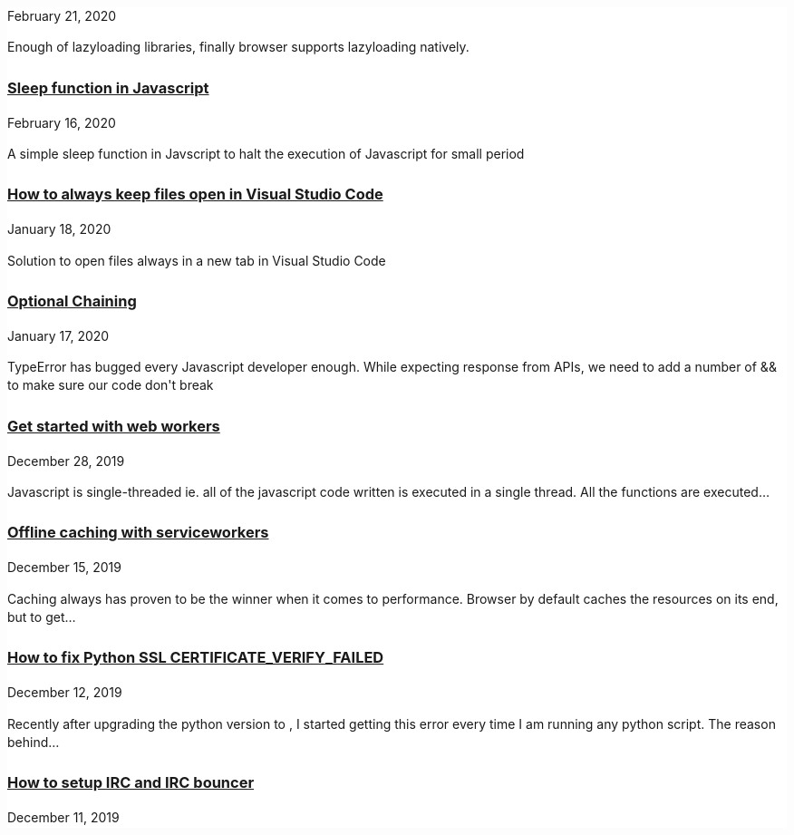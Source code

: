 February 21, 2020

Enough of lazyloading libraries, finally browser supports lazyloading natively.

### [Sleep function in Javascript](https://null395922.github.io/sleep-function-in-javascript/)

February 16, 2020

A simple sleep function in Javscript to halt the execution of Javascript for small period

### [How to always keep files open in Visual Studio Code](https://null395922.github.io/how-to-always-keep-files-open-in-vs-code/)

January 18, 2020

Solution to open files always in a new tab in Visual Studio Code

### [Optional Chaining](https://null395922.github.io/optional-chaining/)

January 17, 2020

TypeError has bugged every Javascript developer enough. While expecting response from APIs, we need to add a number of && to make sure our code don't break

### [Get started with web workers](https://null395922.github.io/get-started-with-web-wrokers/)

December 28, 2019

Javascript is single-threaded ie. all of the javascript code written is executed in a single thread. All the functions are executed…

### [Offline caching with serviceworkers](https://null395922.github.io/offline-caching-with-serviceworkers/)

December 15, 2019

Caching always has proven to be the winner when it comes to performance. Browser by default caches the resources on its end, but to get…

### [How to fix Python SSL CERTIFICATE_VERIFY_FAILED](https://null395922.github.io/how-to-fix-python-ssl-certificate-verify-failed/)

December 12, 2019

Recently after upgrading the python version to , I started getting this error every time I am running any python script. The reason behind…

### [How to setup IRC and IRC bouncer](https://null395922.github.io/how-to-setup-irc-and-irc-bouncer/)

December 11, 2019
